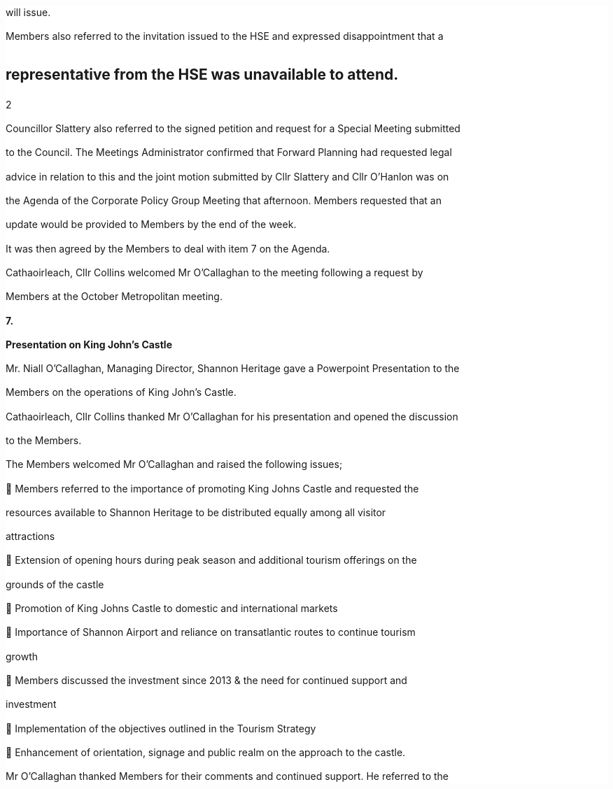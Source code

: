 will issue.

Members also referred to the invitation issued to the HSE and expressed disappointment that a

representative from the HSE was unavailable to attend.
---
2

Councillor Slattery also referred to the signed petition and request for a Special Meeting submitted

to the Council. The Meetings Administrator confirmed that Forward Planning had requested legal

advice in relation to this and the joint motion submitted by Cllr Slattery and Cllr O’Hanlon was on

the Agenda of the Corporate Policy Group Meeting that afternoon. Members requested that an

update would be provided to Members by the end of the week.

It was then agreed by the Members to deal with item 7 on the Agenda.

Cathaoirleach, Cllr Collins welcomed Mr O’Callaghan to the meeting following a request by

Members at the October Metropolitan meeting.

**7.**

**Presentation on King John’s Castle**

Mr. Niall O’Callaghan, Managing Director, Shannon Heritage gave a Powerpoint Presentation to the

Members on the operations of King John’s Castle.

Cathaoirleach, Cllr Collins thanked Mr O’Callaghan for his presentation and opened the discussion

to the Members.

The Members welcomed Mr O’Callaghan and raised the following issues;

 Members referred to the importance of promoting King Johns Castle and requested the

resources available to Shannon Heritage to be distributed equally among all visitor

attractions

 Extension of opening hours during peak season and additional tourism offerings on the

grounds of the castle

 Promotion of King Johns Castle to domestic and international markets

 Importance of Shannon Airport and reliance on transatlantic routes to continue tourism

growth

 Members discussed the investment since 2013 & the need for continued support and

investment

 Implementation of the objectives outlined in the Tourism Strategy

 Enhancement of orientation, signage and public realm on the approach to the castle.

Mr O’Callaghan thanked Members for their comments and continued support. He referred to the
